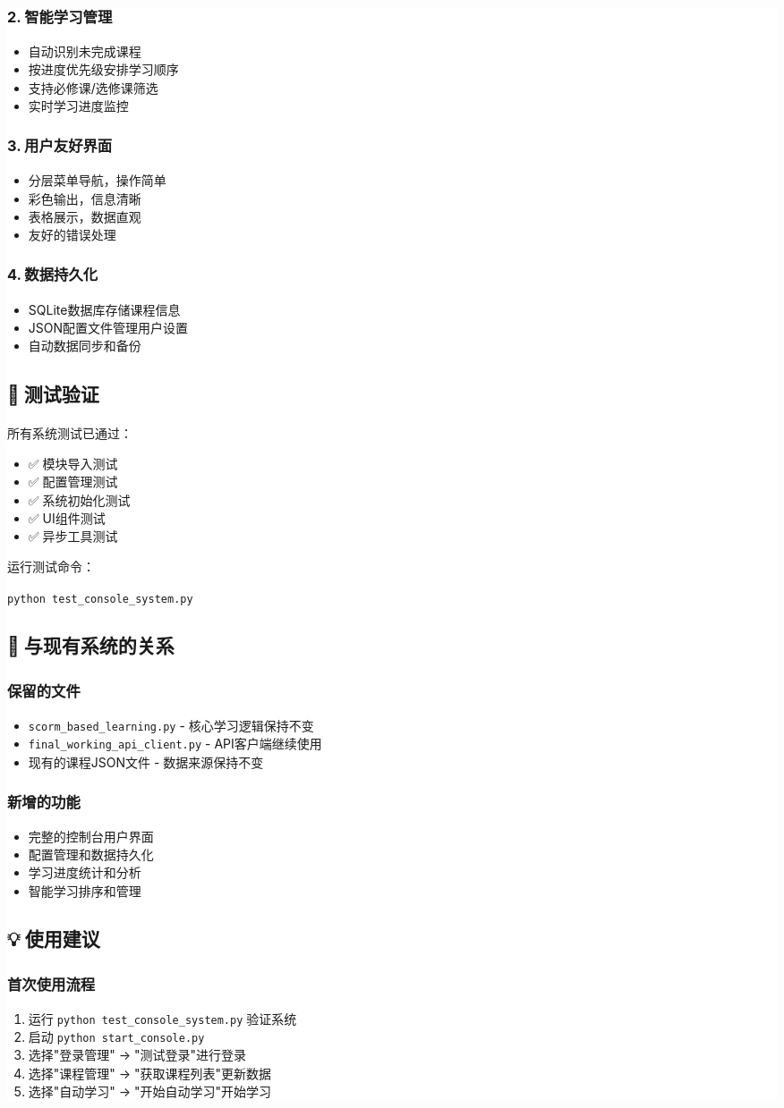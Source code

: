 ### 2. 智能学习管理
- 自动识别未完成课程
- 按进度优先级安排学习顺序
- 支持必修课/选修课筛选
- 实时学习进度监控

### 3. 用户友好界面
- 分层菜单导航，操作简单
- 彩色输出，信息清晰
- 表格展示，数据直观
- 友好的错误处理

### 4. 数据持久化
- SQLite数据库存储课程信息
- JSON配置文件管理用户设置
- 自动数据同步和备份

## 🧪 测试验证

所有系统测试已通过：
- ✅ 模块导入测试
- ✅ 配置管理测试
- ✅ 系统初始化测试
- ✅ UI组件测试
- ✅ 异步工具测试

运行测试命令：
```bash
python test_console_system.py
```

## 🔄 与现有系统的关系

### 保留的文件
- `scorm_based_learning.py` - 核心学习逻辑保持不变
- `final_working_api_client.py` - API客户端继续使用
- 现有的课程JSON文件 - 数据来源保持不变

### 新增的功能
- 完整的控制台用户界面
- 配置管理和数据持久化
- 学习进度统计和分析
- 智能学习排序和管理

## 💡 使用建议

### 首次使用流程
1. 运行 `python test_console_system.py` 验证系统
2. 启动 `python start_console.py`
3. 选择"登录管理" → "测试登录"进行登录
4. 选择"课程管理" → "获取课程列表"更新数据
5. 选择"自动学习" → "开始自动学习"开始学习
